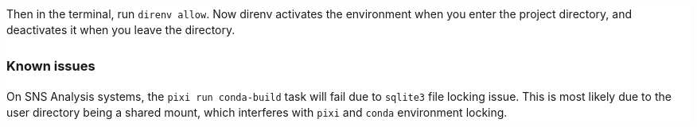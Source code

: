 Then in the terminal, run `direnv allow`.
Now direnv activates the environment when you enter the project directory,
and deactivates it when you leave the directory.


### Known issues

On SNS Analysis systems, the `pixi run conda-build` task will fail due to `sqlite3` file locking issue.
This is most likely due to the user directory being a shared mount,
which interferes with `pixi` and `conda` environment locking.
